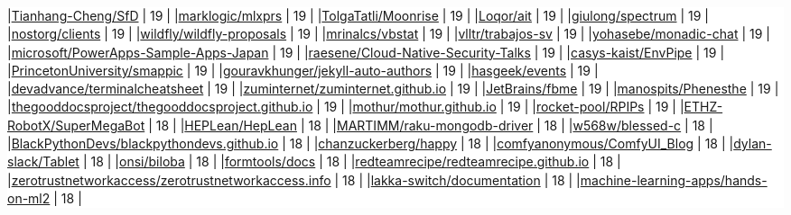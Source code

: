 |[Tianhang-Cheng/SfD](https://github.com/Tianhang-Cheng/SfD) | 19 |
|[marklogic/mlxprs](https://github.com/marklogic/mlxprs) | 19 |
|[TolgaTatli/Moonrise](https://github.com/TolgaTatli/Moonrise) | 19 |
|[Loqor/ait](https://github.com/Loqor/ait) | 19 |
|[giulong/spectrum](https://github.com/giulong/spectrum) | 19 |
|[nostorg/clients](https://github.com/nostorg/clients) | 19 |
|[wildfly/wildfly-proposals](https://github.com/wildfly/wildfly-proposals) | 19 |
|[mrinalcs/vbstat](https://github.com/mrinalcs/vbstat) | 19 |
|[vlltr/trabajos-sv](https://github.com/vlltr/trabajos-sv) | 19 |
|[yohasebe/monadic-chat](https://github.com/yohasebe/monadic-chat) | 19 |
|[microsoft/PowerApps-Sample-Apps-Japan](https://github.com/microsoft/PowerApps-Sample-Apps-Japan) | 19 |
|[raesene/Cloud-Native-Security-Talks](https://github.com/raesene/Cloud-Native-Security-Talks) | 19 |
|[casys-kaist/EnvPipe](https://github.com/casys-kaist/EnvPipe) | 19 |
|[PrincetonUniversity/smappic](https://github.com/PrincetonUniversity/smappic) | 19 |
|[gouravkhunger/jekyll-auto-authors](https://github.com/gouravkhunger/jekyll-auto-authors) | 19 |
|[hasgeek/events](https://github.com/hasgeek/events) | 19 |
|[devadvance/terminalcheatsheet](https://github.com/devadvance/terminalcheatsheet) | 19 |
|[zuminternet/zuminternet.github.io](https://github.com/zuminternet/zuminternet.github.io) | 19 |
|[JetBrains/fbme](https://github.com/JetBrains/fbme) | 19 |
|[manospits/Phenesthe](https://github.com/manospits/Phenesthe) | 19 |
|[thegooddocsproject/thegooddocsproject.github.io](https://github.com/thegooddocsproject/thegooddocsproject.github.io) | 19 |
|[mothur/mothur.github.io](https://github.com/mothur/mothur.github.io) | 19 |
|[rocket-pool/RPIPs](https://github.com/rocket-pool/RPIPs) | 19 |
|[ETHZ-RobotX/SuperMegaBot](https://github.com/ETHZ-RobotX/SuperMegaBot) | 18 |
|[HEPLean/HepLean](https://github.com/HEPLean/HepLean) | 18 |
|[MARTIMM/raku-mongodb-driver](https://github.com/MARTIMM/raku-mongodb-driver) | 18 |
|[w568w/blessed-c](https://github.com/w568w/blessed-c) | 18 |
|[BlackPythonDevs/blackpythondevs.github.io](https://github.com/BlackPythonDevs/blackpythondevs.github.io) | 18 |
|[chanzuckerberg/happy](https://github.com/chanzuckerberg/happy) | 18 |
|[comfyanonymous/ComfyUI_Blog](https://github.com/comfyanonymous/ComfyUI_Blog) | 18 |
|[dylan-slack/Tablet](https://github.com/dylan-slack/Tablet) | 18 |
|[onsi/biloba](https://github.com/onsi/biloba) | 18 |
|[formtools/docs](https://github.com/formtools/docs) | 18 |
|[redteamrecipe/redteamrecipe.github.io](https://github.com/redteamrecipe/redteamrecipe.github.io) | 18 |
|[zerotrustnetworkaccess/zerotrustnetworkaccess.info](https://github.com/zerotrustnetworkaccess/zerotrustnetworkaccess.info) | 18 |
|[lakka-switch/documentation](https://github.com/lakka-switch/documentation) | 18 |
|[machine-learning-apps/hands-on-ml2](https://github.com/machine-learning-apps/hands-on-ml2) | 18 |